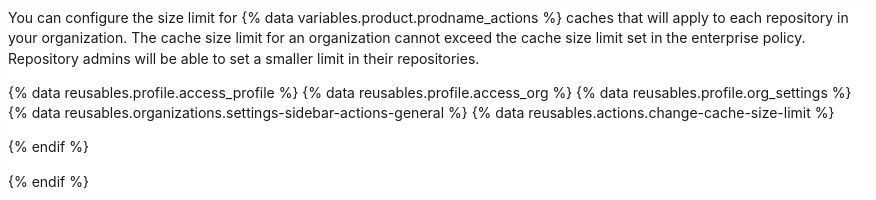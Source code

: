 You can configure the size limit for {% data variables.product.prodname_actions %} caches that will apply to each repository in your organization. The cache size limit for an organization cannot exceed the cache size limit set in the enterprise policy. Repository admins will be able to set a smaller limit in their repositories.

{% data reusables.profile.access_profile %}
{% data reusables.profile.access_org %}
{% data reusables.profile.org_settings %}
{% data reusables.organizations.settings-sidebar-actions-general %}
{% data reusables.actions.change-cache-size-limit  %}

{% endif %}

{% endif %}
